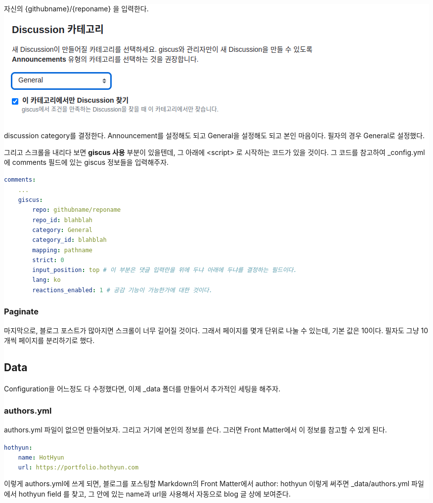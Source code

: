 자신의 {githubname}/{reponame} 을 입력한다.

![giscus-guide-2](/assets/img/posts/contents/DEV/Blog/2025-10-09-3.png)

discussion category를 결정한다. Announcement를 설정해도 되고 General을 설정해도 되고 본인 마음이다. 필자의 경우 General로 설정했다.

그리고 스크롤을 내리다 보면 **giscus 사용** 부분이 있을텐데, 그 아래에 \<script> 로 시작하는 코드가 있을 것이다. 그 코드를 참고하여 _config.yml에 comments 필드에 있는 giscus 정보들을 입력해주자.

```yml
comments:
    ...
    giscus:
        repo: githubname/reponame
        repo_id: blahblah
        category: General
        category_id: blahblah
        mapping: pathname
        strict: 0
        input_position: top # 이 부분은 댓글 입력란을 위에 두냐 아래에 두냐를 결정하는 필드이다.
        lang: ko
        reactions_enabled: 1 # 공감 기능이 가능한가에 대한 것이다.
```

### Paginate

마지막으로, 블로그 포스트가 많아지면 스크롤이 너무 길어질 것이다. 그래서 페이지를 몇개 단위로 나눌 수 있는데, 기본 값은 10이다. 필자도 그냥 10개씩 페이지를 분리하기로 했다.

## Data

Configuration을 어느정도 다 수정했다면, 이제 _data 폴더를 만들어서 추가적인 세팅을 해주자.

### authors.yml

authors.yml 파일이 없으면 만들어보자. 그리고 거기에 본인의 정보를 쓴다. 그러면 Front Matter에서 이 정보를 참고할 수 있게 된다.

```yml
hothyun:
    name: HotHyun
    url: https://portfolio.hothyun.com
```

이렇게 authors.yml에 쓰게 되면, 블로그를 포스팅할 Markdown의 Front Matter에서 author: hothyun 이렇게 써주면 _data/authors.yml 파일에서 hothyun field 를 찾고, 그 안에 있는 name과 url을 사용해서 자동으로 blog 글 상에 보여준다.
